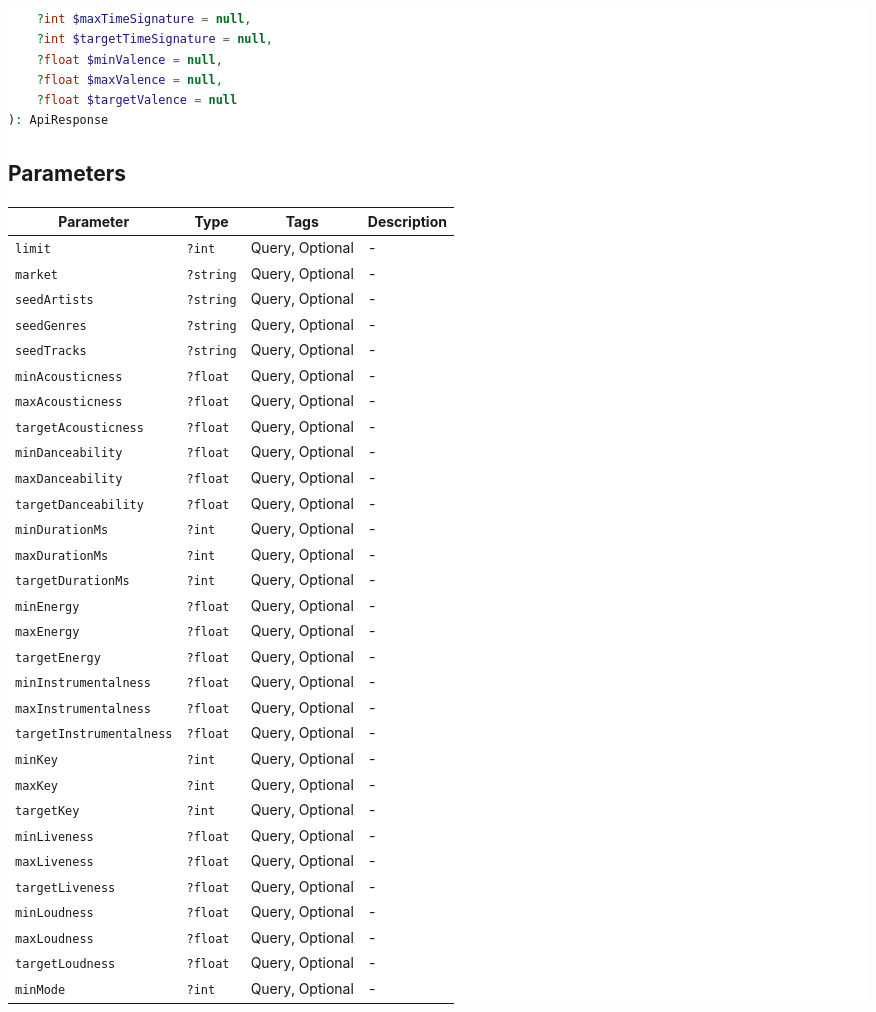```php
    ?int $maxTimeSignature = null,
    ?int $targetTimeSignature = null,
    ?float $minValence = null,
    ?float $maxValence = null,
    ?float $targetValence = null
): ApiResponse
```

## Parameters

| Parameter | Type | Tags | Description |
|  --- | --- | --- | --- |
| `limit` | `?int` | Query, Optional | - |
| `market` | `?string` | Query, Optional | - |
| `seedArtists` | `?string` | Query, Optional | - |
| `seedGenres` | `?string` | Query, Optional | - |
| `seedTracks` | `?string` | Query, Optional | - |
| `minAcousticness` | `?float` | Query, Optional | - |
| `maxAcousticness` | `?float` | Query, Optional | - |
| `targetAcousticness` | `?float` | Query, Optional | - |
| `minDanceability` | `?float` | Query, Optional | - |
| `maxDanceability` | `?float` | Query, Optional | - |
| `targetDanceability` | `?float` | Query, Optional | - |
| `minDurationMs` | `?int` | Query, Optional | - |
| `maxDurationMs` | `?int` | Query, Optional | - |
| `targetDurationMs` | `?int` | Query, Optional | - |
| `minEnergy` | `?float` | Query, Optional | - |
| `maxEnergy` | `?float` | Query, Optional | - |
| `targetEnergy` | `?float` | Query, Optional | - |
| `minInstrumentalness` | `?float` | Query, Optional | - |
| `maxInstrumentalness` | `?float` | Query, Optional | - |
| `targetInstrumentalness` | `?float` | Query, Optional | - |
| `minKey` | `?int` | Query, Optional | - |
| `maxKey` | `?int` | Query, Optional | - |
| `targetKey` | `?int` | Query, Optional | - |
| `minLiveness` | `?float` | Query, Optional | - |
| `maxLiveness` | `?float` | Query, Optional | - |
| `targetLiveness` | `?float` | Query, Optional | - |
| `minLoudness` | `?float` | Query, Optional | - |
| `maxLoudness` | `?float` | Query, Optional | - |
| `targetLoudness` | `?float` | Query, Optional | - |
| `minMode` | `?int` | Query, Optional | - |